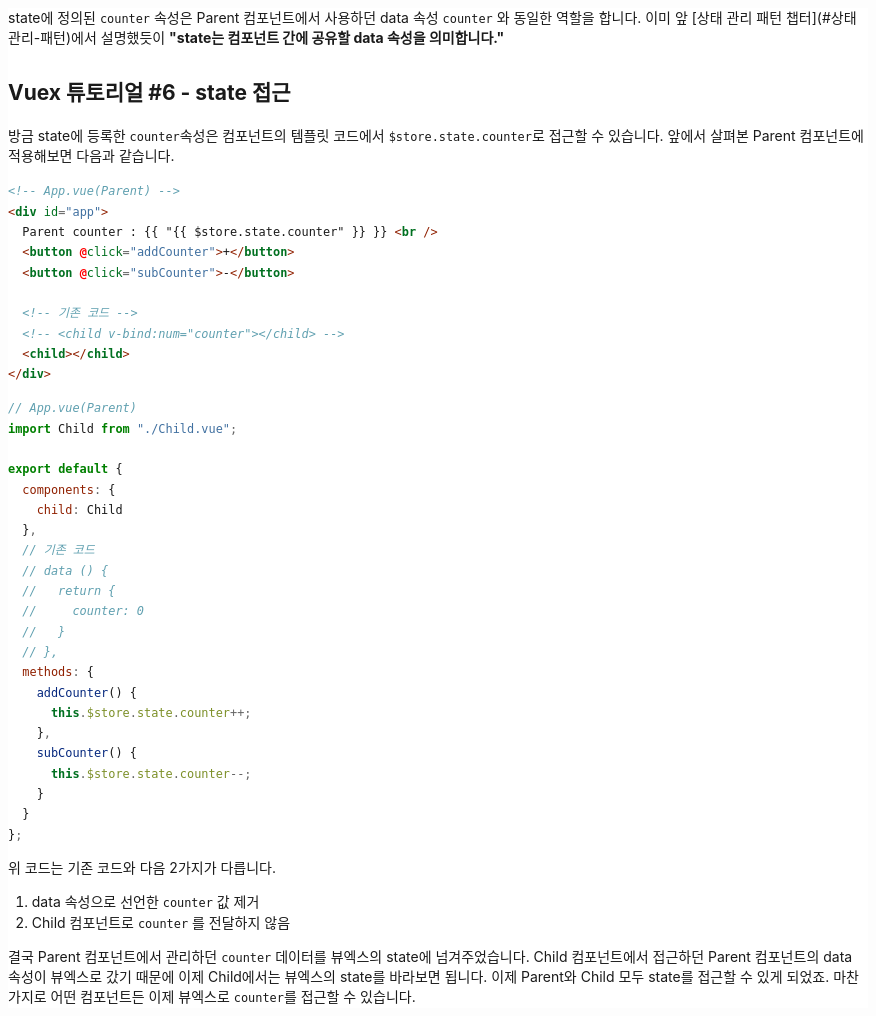 
state에 정의된 `counter` 속성은
Parent 컴포넌트에서 사용하던 data 속성 `counter` 와 동일한 역할을 합니다.
이미 앞 [상태 관리 패턴 챕터](#상태 관리-패턴)에서 설명했듯이 **"state는 컴포넌트 간에 공유할 data 속성을 의미합니다."**

## Vuex 튜토리얼 #6 - state 접근

방금 state에 등록한 `counter`속성은 컴포넌트의 템플릿 코드에서 `$store.state.counter`로 접근할 수 있습니다. 앞에서 살펴본 Parent 컴포넌트에 적용해보면 다음과 같습니다.

```html
<!-- App.vue(Parent) -->
<div id="app">
  Parent counter : {{ "{{ $store.state.counter" }} }} <br />
  <button @click="addCounter">+</button>
  <button @click="subCounter">-</button>

  <!-- 기존 코드 -->
  <!-- <child v-bind:num="counter"></child> -->
  <child></child>
</div>
```

```js
// App.vue(Parent)
import Child from "./Child.vue";

export default {
  components: {
    child: Child
  },
  // 기존 코드
  // data () {
  //   return {
  //     counter: 0
  //   }
  // },
  methods: {
    addCounter() {
      this.$store.state.counter++;
    },
    subCounter() {
      this.$store.state.counter--;
    }
  }
};
```

위 코드는 기존 코드와 다음 2가지가 다릅니다.

1. data 속성으로 선언한 `counter` 값 제거
2. Child 컴포넌트로 `counter` 를 전달하지 않음

결국 Parent 컴포넌트에서 관리하던 `counter` 데이터를 뷰엑스의 state에 넘겨주었습니다. Child 컴포넌트에서 접근하던 Parent 컴포넌트의 data 속성이 뷰엑스로 갔기 때문에 이제 Child에서는 뷰엑스의 state를 바라보면 됩니다. 이제 Parent와 Child 모두 state를 접근할 수 있게 되었죠. 마찬가지로 어떤 컴포넌트든 이제 뷰엑스로 `counter`를 접근할 수 있습니다.
